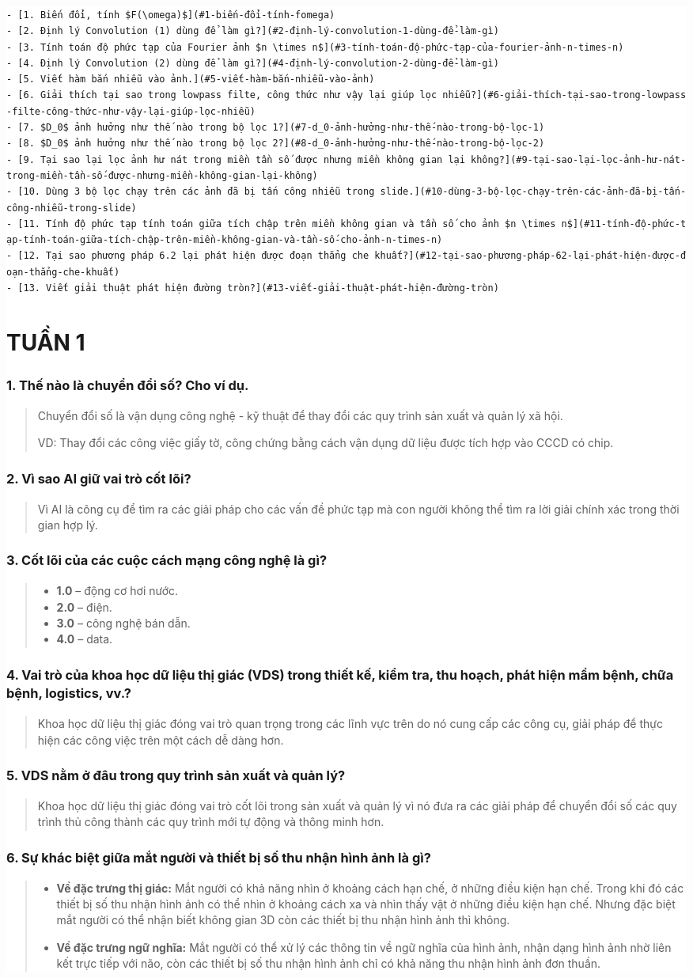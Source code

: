     - [1. Biến đổi, tính $F(\omega)$](#1-biến-đổi-tính-fomega)
    - [2. Định lý Convolution (1) dùng để làm gì?](#2-định-lý-convolution-1-dùng-để-làm-gì)
    - [3. Tính toán độ phức tạp của Fourier ảnh $n \times n$](#3-tính-toán-độ-phức-tạp-của-fourier-ảnh-n-times-n)
    - [4. Định lý Convolution (2) dùng để làm gì?](#4-định-lý-convolution-2-dùng-để-làm-gì)
    - [5. Viết hàm bắn nhiễu vào ảnh.](#5-viết-hàm-bắn-nhiễu-vào-ảnh)
    - [6. Giải thích tại sao trong lowpass filte, công thức như vậy lại giúp lọc nhiễu?](#6-giải-thích-tại-sao-trong-lowpass-filte-công-thức-như-vậy-lại-giúp-lọc-nhiễu)
    - [7. $D_0$ ảnh hưởng như thế nào trong bộ lọc 1?](#7-d_0-ảnh-hưởng-như-thế-nào-trong-bộ-lọc-1)
    - [8. $D_0$ ảnh hưởng như thế nào trong bộ lọc 2?](#8-d_0-ảnh-hưởng-như-thế-nào-trong-bộ-lọc-2)
    - [9. Tại sao lại lọc ảnh hư nát trong miền tần số được nhưng miền không gian lại không?](#9-tại-sao-lại-lọc-ảnh-hư-nát-trong-miền-tần-số-được-nhưng-miền-không-gian-lại-không)
    - [10. Dùng 3 bộ lọc chạy trên các ảnh đã bị tấn công nhiễu trong slide.](#10-dùng-3-bộ-lọc-chạy-trên-các-ảnh-đã-bị-tấn-công-nhiễu-trong-slide)
    - [11. Tính độ phức tạp tính toán giữa tích chập trên miền không gian và tần số cho ảnh $n \times n$](#11-tính-độ-phức-tạp-tính-toán-giữa-tích-chập-trên-miền-không-gian-và-tần-số-cho-ảnh-n-times-n)
    - [12. Tại sao phương pháp 6.2 lại phát hiện được đoạn thẳng che khuất?](#12-tại-sao-phương-pháp-62-lại-phát-hiện-được-đoạn-thẳng-che-khuất)
    - [13. Viết giải thuật phát hiện đường tròn?](#13-viết-giải-thuật-phát-hiện-đường-tròn)

# TUẦN 1
### 1. Thế nào là chuyển đổi số? Cho ví dụ.
> Chuyển đổi số là vận dụng công nghệ - kỹ thuật để thay đổi các quy trình sản xuất và quản lý xã hội.
> 
> VD: Thay đổi các công việc giấy tờ, công chứng bằng cách vận dụng dữ liệu được tích hợp vào CCCD có chip.

### 2. Vì sao AI giữ vai trò cốt lõi?
> Vì AI là công cụ để tìm ra các giải pháp cho các vấn đề phức tạp mà con người không thể tìm ra lời giải chính xác trong thời gian hợp lý.

### 3. Cốt lõi của các cuộc cách mạng công nghệ là gì?
> - **1.0**	– động cơ hơi nước.
> - **2.0**	– điện.
> - **3.0**	– công nghệ bán dẫn.
> - **4.0**	– data.

### 4. Vai trò của khoa học dữ liệu thị giác (VDS) trong thiết kế, kiểm tra, thu hoạch, phát hiện mầm bệnh, chữa bệnh, logistics, vv.?
> Khoa học dữ liệu thị giác đóng vai trò quan trọng trong các lĩnh vực trên do nó cung cấp các công cụ, giải pháp để thực hiện các công việc trên một cách dễ dàng hơn.

### 5. VDS nằm ở đâu trong quy trình sản xuất và quản lý?
> Khoa học dữ liệu thị giác đóng vai trò cốt lõi trong sản xuất và quản lý vì nó đưa ra các giải pháp để chuyển đổi số các quy trình thủ công thành các quy trình mới tự động và thông minh hơn.

### 6. Sự khác biệt giữa mắt người và thiết bị số thu nhận hình ảnh là gì?
> -	**Về đặc trưng thị giác:** Mắt người có khả năng nhìn ở khoảng  cách hạn chế, ở những điều kiện hạn chế. Trong khi đó các thiết bị số thu nhận hình ảnh có thể nhìn ở khoảng cách xa và nhìn thấy vật ở những điều kiện hạn chế. Nhưng đặc biệt mắt người có thể nhận biết không gian 3D còn các thiết bị thu nhận hình ảnh thì không.
> 
> -	**Về đặc trưng ngữ nghĩa:** Mắt người có thể xử lý các thông tin về ngữ nghĩa của hình ảnh, nhận dạng hình ảnh nhờ liên kết trực tiếp với não, còn các thiết bị số thu nhận hình ảnh chỉ có khả năng thu nhận hình ảnh đơn thuần.
